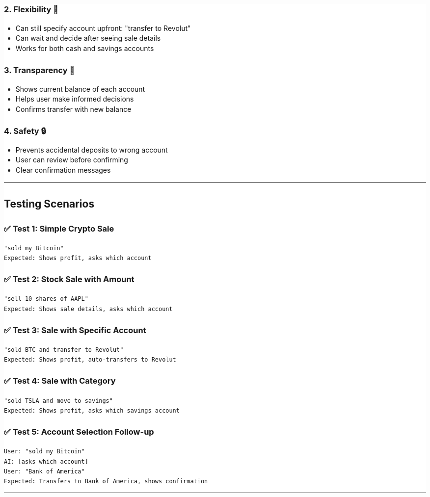 ### 2. **Flexibility** 💪
- Can still specify account upfront: "transfer to Revolut"
- Can wait and decide after seeing sale details
- Works for both cash and savings accounts

### 3. **Transparency** 👀
- Shows current balance of each account
- Helps user make informed decisions
- Confirms transfer with new balance

### 4. **Safety** 🔒
- Prevents accidental deposits to wrong account
- User can review before confirming
- Clear confirmation messages

---

## Testing Scenarios

### ✅ Test 1: Simple Crypto Sale
```
"sold my Bitcoin"
Expected: Shows profit, asks which account
```

### ✅ Test 2: Stock Sale with Amount
```
"sell 10 shares of AAPL"
Expected: Shows sale details, asks which account
```

### ✅ Test 3: Sale with Specific Account
```
"sold BTC and transfer to Revolut"
Expected: Shows profit, auto-transfers to Revolut
```

### ✅ Test 4: Sale with Category
```
"sold TSLA and move to savings"
Expected: Shows profit, asks which savings account
```

### ✅ Test 5: Account Selection Follow-up
```
User: "sold my Bitcoin"
AI: [asks which account]
User: "Bank of America"
Expected: Transfers to Bank of America, shows confirmation
```

---